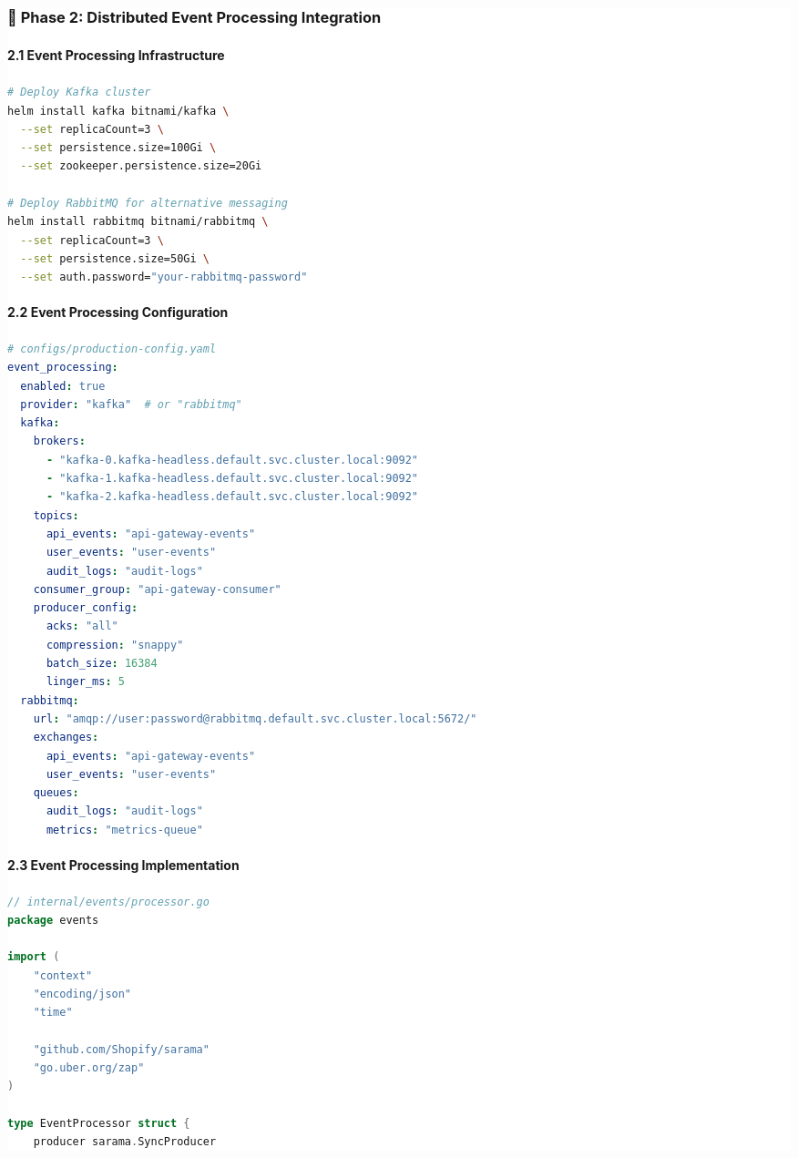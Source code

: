 ### 🎯 **Phase 2: Distributed Event Processing Integration**

#### 2.1 Event Processing Infrastructure
```bash
# Deploy Kafka cluster
helm install kafka bitnami/kafka \
  --set replicaCount=3 \
  --set persistence.size=100Gi \
  --set zookeeper.persistence.size=20Gi

# Deploy RabbitMQ for alternative messaging
helm install rabbitmq bitnami/rabbitmq \
  --set replicaCount=3 \
  --set persistence.size=50Gi \
  --set auth.password="your-rabbitmq-password"
```

#### 2.2 Event Processing Configuration
```yaml
# configs/production-config.yaml
event_processing:
  enabled: true
  provider: "kafka"  # or "rabbitmq"
  kafka:
    brokers:
      - "kafka-0.kafka-headless.default.svc.cluster.local:9092"
      - "kafka-1.kafka-headless.default.svc.cluster.local:9092"
      - "kafka-2.kafka-headless.default.svc.cluster.local:9092"
    topics:
      api_events: "api-gateway-events"
      user_events: "user-events"
      audit_logs: "audit-logs"
    consumer_group: "api-gateway-consumer"
    producer_config:
      acks: "all"
      compression: "snappy"
      batch_size: 16384
      linger_ms: 5
  rabbitmq:
    url: "amqp://user:password@rabbitmq.default.svc.cluster.local:5672/"
    exchanges:
      api_events: "api-gateway-events"
      user_events: "user-events"
    queues:
      audit_logs: "audit-logs"
      metrics: "metrics-queue"
```

#### 2.3 Event Processing Implementation
```go
// internal/events/processor.go
package events

import (
    "context"
    "encoding/json"
    "time"
    
    "github.com/Shopify/sarama"
    "go.uber.org/zap"
)

type EventProcessor struct {
    producer sarama.SyncProducer
```
